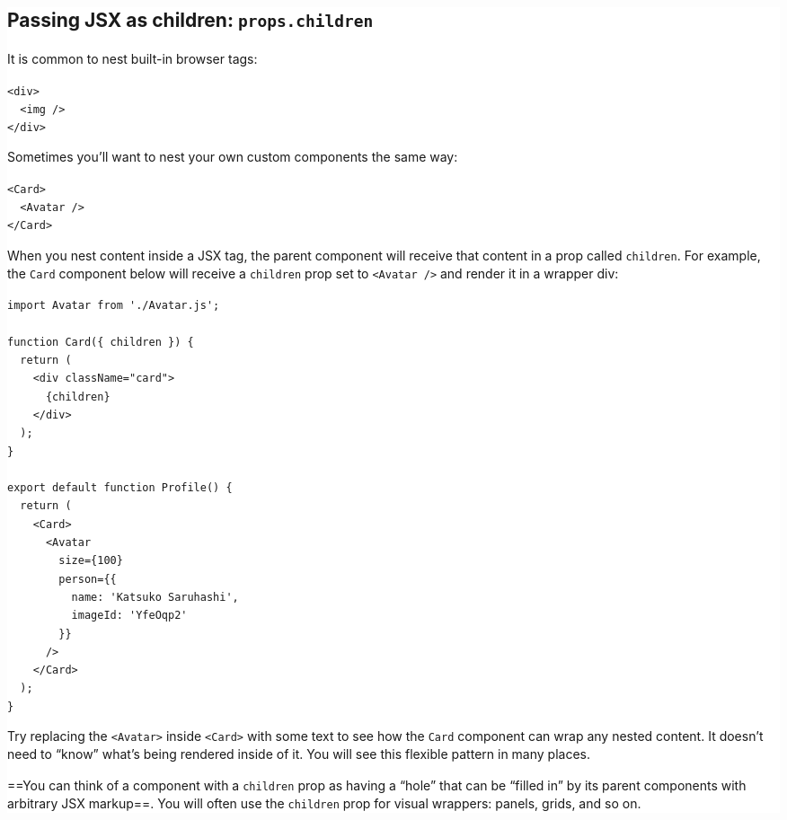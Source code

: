 ```react
```

## Passing JSX as children: `props.children`

It is common to nest built-in browser tags:

```react
<div>
  <img />
</div>
```

Sometimes you’ll want to nest your own custom components the same way:

```react
<Card>
  <Avatar />
</Card>
```

When you nest content inside a JSX tag, the parent component will receive that content in a prop called `children`. For example, the `Card` component below will receive a `children` prop set to `<Avatar />` and render it in a wrapper div:

```react
import Avatar from './Avatar.js';

function Card({ children }) {
  return (
    <div className="card">
      {children}
    </div>
  );
}

export default function Profile() {
  return (
    <Card>
      <Avatar
        size={100}
        person={{
          name: 'Katsuko Saruhashi',
          imageId: 'YfeOqp2'
        }}
      />
    </Card>
  );
}
```

Try replacing the `<Avatar>` inside `<Card>` with some text to see how the `Card` component can wrap any nested content. It doesn’t need to “know” what’s being rendered inside of it. You will see this flexible pattern in many places.

==You can think of a component with a `children` prop as having a “hole” that can be “filled in” by its parent components with arbitrary JSX markup==. You will often use the `children` prop for visual wrappers: panels, grids, and so on.
